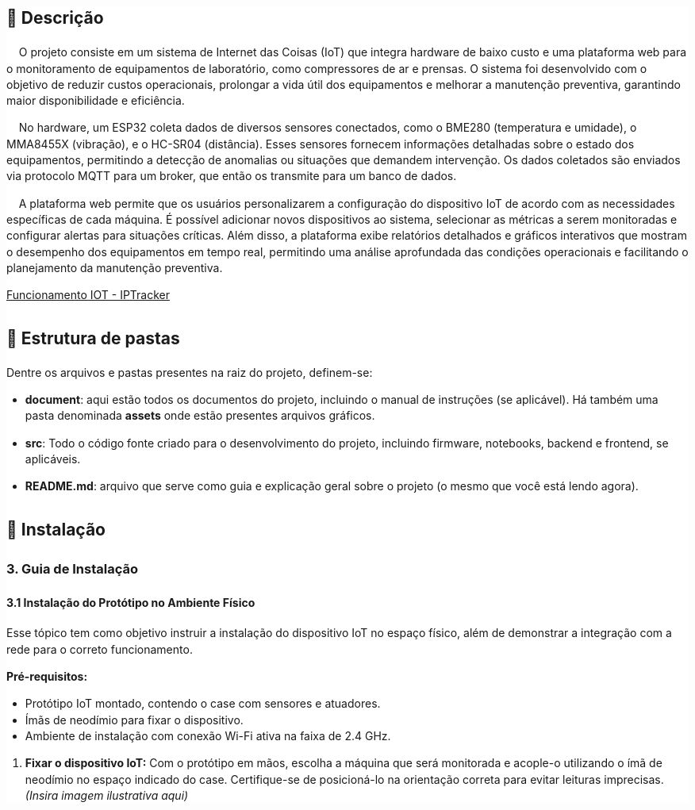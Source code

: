 ## 📜 Descrição

&nbsp;&nbsp;&nbsp;&nbsp;O projeto consiste em um sistema de Internet das Coisas (IoT) que integra hardware de baixo custo e uma plataforma web para o monitoramento de equipamentos de laboratório, como compressores de ar e prensas. O sistema foi desenvolvido com o objetivo de reduzir custos operacionais, prolongar a vida útil dos equipamentos e melhorar a manutenção preventiva, garantindo maior disponibilidade e eficiência.

&nbsp;&nbsp;&nbsp;&nbsp;No hardware, um ESP32 coleta dados de diversos sensores conectados, como o BME280 (temperatura e umidade), o MMA8455X (vibração), e o HC-SR04 (distância). Esses sensores fornecem informações detalhadas sobre o estado dos equipamentos, permitindo a detecção de anomalias ou situações que demandem intervenção. Os dados coletados são enviados via protocolo MQTT para um broker, que então os transmite para um banco de dados.

&nbsp;&nbsp;&nbsp;&nbsp;A plataforma web permite que os usuários personalizarem a configuração do dispositivo IoT de acordo com as necessidades específicas de cada máquina. É possível adicionar novos dispositivos ao sistema, selecionar as métricas a serem monitoradas e configurar alertas para situações críticas. Além disso, a plataforma exibe relatórios detalhados e gráficos interativos que mostram o desempenho dos equipamentos em tempo real, permitindo uma análise aprofundada das condições operacionais e facilitando o planejamento da manutenção preventiva.

[Funcionamento IOT - IPTracker](https://youtu.be/D_cZk48Sjvc)

## 📁 Estrutura de pastas

Dentre os arquivos e pastas presentes na raiz do projeto, definem-se:

- **document**: aqui estão todos os documentos do projeto, incluindo o manual de instruções (se aplicável). Há também uma pasta denominada **assets** onde estão presentes arquivos gráficos.

- **src**: Todo o código fonte criado para o desenvolvimento do projeto, incluindo firmware, notebooks, backend e frontend, se aplicáveis.

- **README.md**: arquivo que serve como guia e explicação geral sobre o projeto (o mesmo que você está lendo agora).

## 🔧 Instalação

### 3. Guia de Instalação

#### 3.1 Instalação do Protótipo no Ambiente Físico
Esse tópico tem como objetivo instruir a instalação do dispositivo IoT no espaço físico, além de demonstrar a integração com a rede para o correto funcionamento.

**Pré-requisitos:**
- Protótipo IoT montado, contendo o case com sensores e atuadores.
- Ímãs de neodímio para fixar o dispositivo.
- Ambiente de instalação com conexão Wi-Fi ativa na faixa de 2.4 GHz.

1. **Fixar o dispositivo IoT:** Com o protótipo em mãos, escolha a máquina que será monitorada e acople-o utilizando o ímã de neodímio no espaço indicado do case. Certifique-se de posicioná-lo na orientação correta para evitar leituras imprecisas.
   *(Insira imagem ilustrativa aqui)*
